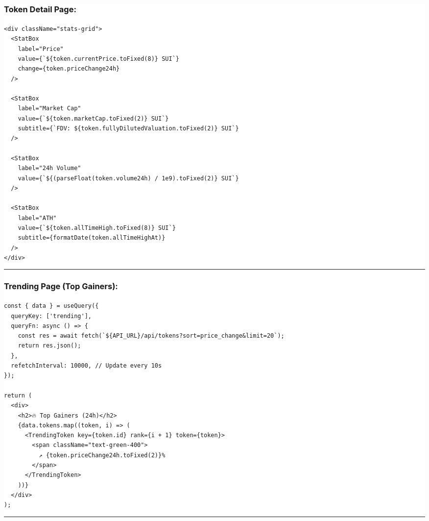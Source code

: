 
### **Token Detail Page:**

```tsx
<div className="stats-grid">
  <StatBox 
    label="Price" 
    value={`${token.currentPrice.toFixed(8)} SUI`}
    change={token.priceChange24h}
  />
  
  <StatBox 
    label="Market Cap" 
    value={`${token.marketCap.toFixed(2)} SUI`}
    subtitle={`FDV: ${token.fullyDilutedValuation.toFixed(2)} SUI`}
  />
  
  <StatBox 
    label="24h Volume" 
    value={`${(parseFloat(token.volume24h) / 1e9).toFixed(2)} SUI`}
  />
  
  <StatBox 
    label="ATH" 
    value={`${token.allTimeHigh.toFixed(8)} SUI`}
    subtitle={formatDate(token.allTimeHighAt)}
  />
</div>
```

---

### **Trending Page (Top Gainers):**

```tsx
const { data } = useQuery({
  queryKey: ['trending'],
  queryFn: async () => {
    const res = await fetch(`${API_URL}/api/tokens?sort=price_change&limit=20`);
    return res.json();
  },
  refetchInterval: 10000, // Update every 10s
});

return (
  <div>
    <h2>🔥 Top Gainers (24h)</h2>
    {data.tokens.map((token, i) => (
      <TrendingToken key={token.id} rank={i + 1} token={token}>
        <span className="text-green-400">
          ↗ {token.priceChange24h.toFixed(2)}%
        </span>
      </TrendingToken>
    ))}
  </div>
);
```

---